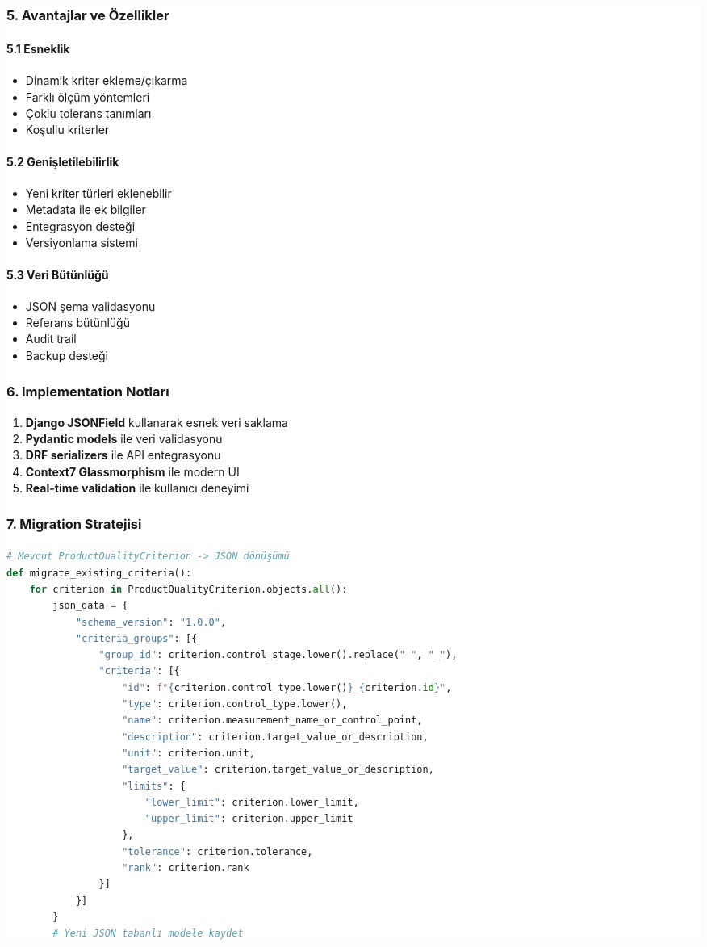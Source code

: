 ### 5. Avantajlar ve Özellikler

#### 5.1 Esneklik
- Dinamik kriter ekleme/çıkarma
- Farklı ölçüm yöntemleri
- Çoklu tolerans tanımları
- Koşullu kriterler

#### 5.2 Genişletilebilirlik
- Yeni kriter türleri eklenebilir
- Metadata ile ek bilgiler
- Entegrasyon desteği
- Versiyonlama sistemi

#### 5.3 Veri Bütünlüğü
- JSON şema validasyonu
- Referans bütünlüğü
- Audit trail
- Backup desteği

### 6. Implementation Notları

1. **Django JSONField** kullanarak esnek veri saklama
2. **Pydantic models** ile veri validasyonu
3. **DRF serializers** ile API entegrasyonu
4. **Context7 Glassmorphism** ile modern UI
5. **Real-time validation** ile kullanıcı deneyimi

### 7. Migration Stratejisi

```python
# Mevcut ProductQualityCriterion -> JSON dönüşümü
def migrate_existing_criteria():
    for criterion in ProductQualityCriterion.objects.all():
        json_data = {
            "schema_version": "1.0.0",
            "criteria_groups": [{
                "group_id": criterion.control_stage.lower().replace(" ", "_"),
                "criteria": [{
                    "id": f"{criterion.control_type.lower()}_{criterion.id}",
                    "type": criterion.control_type.lower(),
                    "name": criterion.measurement_name_or_control_point,
                    "description": criterion.target_value_or_description,
                    "unit": criterion.unit,
                    "target_value": criterion.target_value_or_description,
                    "limits": {
                        "lower_limit": criterion.lower_limit,
                        "upper_limit": criterion.upper_limit
                    },
                    "tolerance": criterion.tolerance,
                    "rank": criterion.rank
                }]
            }]
        }
        # Yeni JSON tabanlı modele kaydet
```
